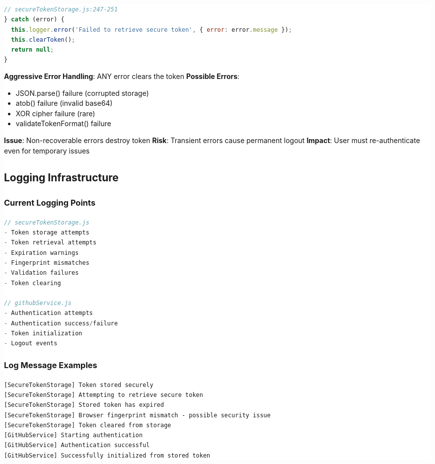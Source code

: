 ```javascript
// secureTokenStorage.js:247-251
} catch (error) {
  this.logger.error('Failed to retrieve secure token', { error: error.message });
  this.clearToken();
  return null;
}
```

**Aggressive Error Handling**: ANY error clears the token
**Possible Errors**:
- JSON.parse() failure (corrupted storage)
- atob() failure (invalid base64)
- XOR cipher failure (rare)
- validateTokenFormat() failure

**Issue**: Non-recoverable errors destroy token
**Risk**: Transient errors cause permanent logout
**Impact**: User must re-authenticate even for temporary issues

## Logging Infrastructure

### Current Logging Points

```javascript
// secureTokenStorage.js
- Token storage attempts
- Token retrieval attempts
- Expiration warnings
- Fingerprint mismatches
- Validation failures
- Token clearing

// githubService.js
- Authentication attempts
- Authentication success/failure
- Token initialization
- Logout events
```

### Log Message Examples

```
[SecureTokenStorage] Token stored securely
[SecureTokenStorage] Attempting to retrieve secure token
[SecureTokenStorage] Stored token has expired
[SecureTokenStorage] Browser fingerprint mismatch - possible security issue
[SecureTokenStorage] Token cleared from storage
[GitHubService] Starting authentication
[GitHubService] Authentication successful
[GitHubService] Successfully initialized from stored token
```

